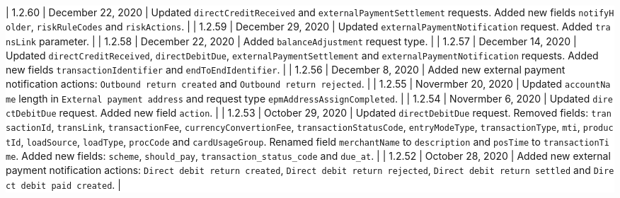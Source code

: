 | 1.2.60  | December 22, 2020  |  Updated `directCreditReceived` and `externalPaymentSettlement` requests. Added new fields `notifyHolder`, `riskRuleCodes` and `riskActions`.                                                                                                                                                                                                                                                                                                                                                                                                                                                     |
| 1.2.59  | December 29, 2020  |  Updated `externalPaymentNotification` request. Added `transLink` parameter.                                                                                                                                                                                                                                                                                                                                                                                                                                                                                                                       |
| 1.2.58  | December 22, 2020  |  Added `balanceAdjustment` request type.                                                                                                                                                                                                                                                                                                                                                                                                                                                                                                                                                           |
| 1.2.57  | December 14, 2020  |  Updated `directCreditReceived`, `directDebitDue`, `externalPaymentSettlement` and `externalPaymentNotification` requests. Added new fields `transactionIdentifier` and `endToEndIdentifier`.                                                                                                                                                                                                                                                                                                                                                                                                     |
| 1.2.56  | December 8, 2020   |  Added new external payment notification actions: `Outbound return created` and `Outbound return rejected`.                                                                                                                                                                                                                                                                                                                                                                                                                                                                                       |
| 1.2.55  | Novermber 20, 2020 |  Updated `accountName` length in `External payment address` and request type `epmAddressAssignCompleted`.                                                                                                                                                                                                                                                                                                                                                                                                                                                                                         |
| 1.2.54  | Novermber 6, 2020  |  Updated `directDebitDue` request. Added new field `action`.                                                                                                                                                                                                                                                                                                                                                                                                                                                                                                                                      |
| 1.2.53  | October 29, 2020   |  Updated `directDebitDue` request. Removed fields: `transactionId`, `transLink`, `transactionFee`, `currencyConvertionFee`, `transactionStatusCode`, `entryModeType`, `transactionType`, `mti`, `productId`, `loadSource`, `loadType`, `procCode` and `cardUsageGroup`. Renamed field `merchantName` to `description` and `posTime` to `transactionTime`. Added new fields: `scheme`, `should_pay`, `transaction_status_code` and `due_at`.                                                                                                                                                       |
| 1.2.52  | October 28, 2020   |  Added new external payment notification actions: `Direct debit return created`, `Direct debit return rejected`, `Direct debit return settled` and `Direct debit paid created`.                                                                                                                                                                                                                                                                                                                                                                                                                   |